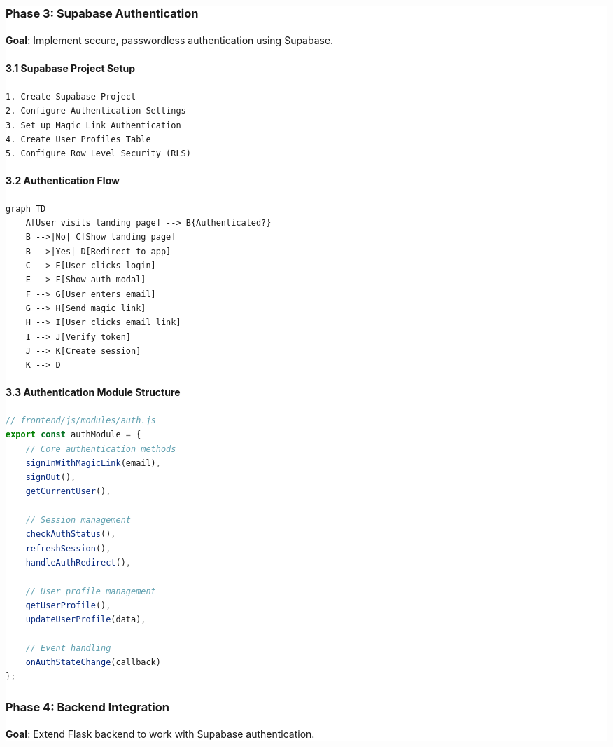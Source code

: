 ### Phase 3: Supabase Authentication
**Goal**: Implement secure, passwordless authentication using Supabase.

#### 3.1 Supabase Project Setup
```
1. Create Supabase Project
2. Configure Authentication Settings
3. Set up Magic Link Authentication
4. Create User Profiles Table
5. Configure Row Level Security (RLS)
```

#### 3.2 Authentication Flow
```mermaid
graph TD
    A[User visits landing page] --> B{Authenticated?}
    B -->|No| C[Show landing page]
    B -->|Yes| D[Redirect to app]
    C --> E[User clicks login]
    E --> F[Show auth modal]
    F --> G[User enters email]
    G --> H[Send magic link]
    H --> I[User clicks email link]
    I --> J[Verify token]
    J --> K[Create session]
    K --> D
```

#### 3.3 Authentication Module Structure
```javascript
// frontend/js/modules/auth.js
export const authModule = {
    // Core authentication methods
    signInWithMagicLink(email),
    signOut(),
    getCurrentUser(),
    
    // Session management
    checkAuthStatus(),
    refreshSession(),
    handleAuthRedirect(),
    
    // User profile management
    getUserProfile(),
    updateUserProfile(data),
    
    // Event handling
    onAuthStateChange(callback)
};
```

### Phase 4: Backend Integration
**Goal**: Extend Flask backend to work with Supabase authentication.
